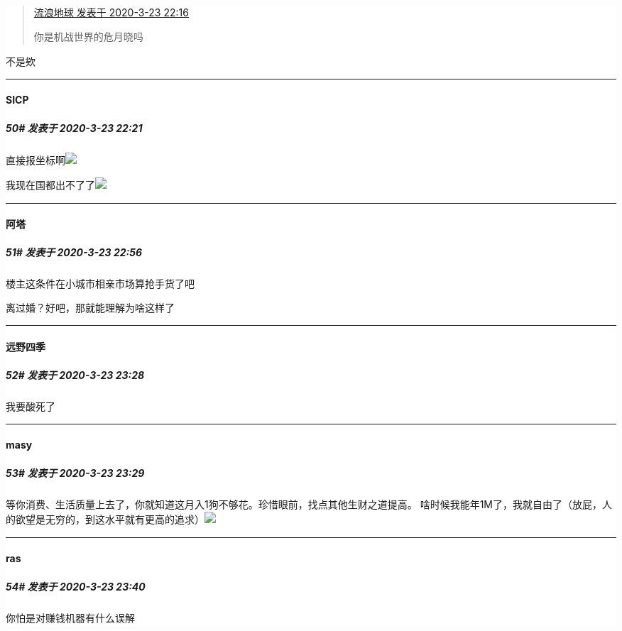
<blockquote><a href="httphttps://bbs.saraba1st.com/2b/forum.php?mod=redirect&amp;goto=findpost&amp;pid=46849931&amp;ptid=1920486" target="_blank">流浪地球 发表于 2020-3-23 22:16</a>

你是机战世界的危月晓吗</blockquote>
不是欸


-----

####  SICP  
##### 50#       发表于 2020-3-23 22:21


直接报坐标啊<img src="https://static.saraba1st.com/image/smiley/face2017/001.png" referrerpolicy="no-referrer">


我现在国都出不了了<img src="https://static.saraba1st.com/image/smiley/face2017/004.gif" referrerpolicy="no-referrer">


-----

####  阿塔  
##### 51#       发表于 2020-3-23 22:56


楼主这条件在小城市相亲市场算抢手货了吧

离过婚？好吧，那就能理解为啥这样了


-----

####  远野四季  
##### 52#       发表于 2020-3-23 23:28


我要酸死了


-----

####  masy  
##### 53#       发表于 2020-3-23 23:29


等你消费、生活质量上去了，你就知道这月入1狗不够花。珍惜眼前，找点其他生财之道提高。
啥时候我能年1M了，我就自由了（放屁，人的欲望是无穷的，到这水平就有更高的追求）<img src="https://static.saraba1st.com/image/smiley/face2017/002.png" referrerpolicy="no-referrer">


-----

####  ras  
##### 54#       发表于 2020-3-23 23:40


你怕是对赚钱机器有什么误解

